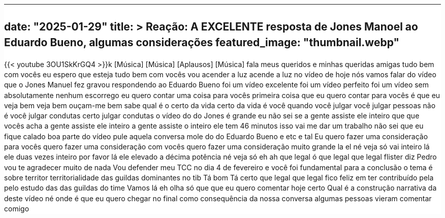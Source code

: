 
---
date: "2025-01-29"
title: > 
    Reação: A EXCELENTE resposta de Jones Manoel ao Eduardo Bueno, algumas considerações
featured_image: "thumbnail.webp"
---
{{< youtube 3OU1SkKrGQ4 >}}k
[Música]
[Música]
[Aplausos]
[Música]
fala meus queridos e minhas queridas
amigas tudo bem com vocês eu espero que
esteja tudo bem com vocês vou acender a
luz acende a
luz no vídeo de hoje nós vamos falar
do vídeo que o Jones Manuel fez gravou
respondendo
ao Eduardo Bueno foi um vídeo excelente
foi um vídeo perfeito foi um vídeo sem
absolutamente nenhum
escorrego eu quero contar uma coisa para
vocês primeira coisa que eu quero contar
para vocês é que eu veja bem veja bem
ouçam-me
bem sabe qual é o certo da vida certo da
vida é você quando você julgar você
julgar
pessoas não é você julgar condutas certo
julgar
condutas o vídeo do do Jones é grande eu
não sei se a gente assiste ele inteiro
que que vocês acha a gente assiste ele
inteiro a gente assiste o inteiro ele
tem 46 minutos isso vai me dar um
trabalho não sei que eu fique calado boa
parte do vídeo pule aquela conversa mole
do do Eduardo Bueno e etc e tal Eu quero
fazer uma consideração para vocês quero
fazer uma consideração com vocês quero
fazer uma consideração muito grande la
el
né veja só vai inteiro lá ele duas
vezes inteiro por favor lá ele elevado a
décima potência né veja só
eh
ah que legal ó que legal que legal
flister diz Pedro vou te agradecer muito
de nada Vou defender meu TCC no dia 4 de
fevereiro e você foi fundamental para a
conclusão o tema é sobre territor
territorialidade das guildas dominantes
no
tib Tá bom Tá certo que legal que legal
fico feliz em ter contribuído pela pelo
estudo das das guildas do time Vamos lá
eh olha
só que que eu quero comentar hoje certo
Qual é a construção narrativa da deste
vídeo né onde é que eu quero chegar no
final como consequência da nossa
conversa algumas pessoas vieram comentar
comigo